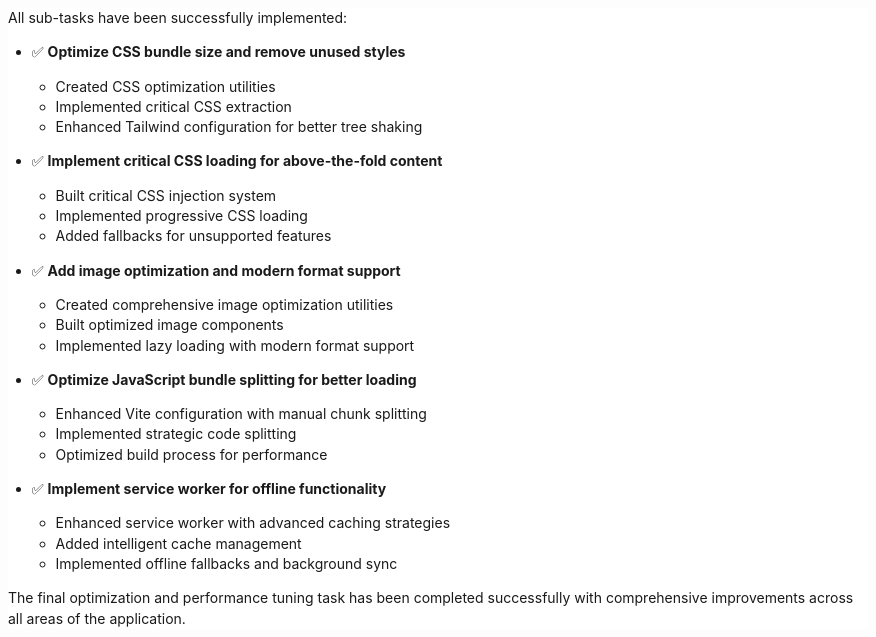 All sub-tasks have been successfully implemented:

- ✅ **Optimize CSS bundle size and remove unused styles**
  - Created CSS optimization utilities
  - Implemented critical CSS extraction
  - Enhanced Tailwind configuration for better tree shaking

- ✅ **Implement critical CSS loading for above-the-fold content**
  - Built critical CSS injection system
  - Implemented progressive CSS loading
  - Added fallbacks for unsupported features

- ✅ **Add image optimization and modern format support**
  - Created comprehensive image optimization utilities
  - Built optimized image components
  - Implemented lazy loading with modern format support

- ✅ **Optimize JavaScript bundle splitting for better loading**
  - Enhanced Vite configuration with manual chunk splitting
  - Implemented strategic code splitting
  - Optimized build process for performance

- ✅ **Implement service worker for offline functionality**
  - Enhanced service worker with advanced caching strategies
  - Added intelligent cache management
  - Implemented offline fallbacks and background sync

The final optimization and performance tuning task has been completed successfully with comprehensive improvements across all areas of the application.